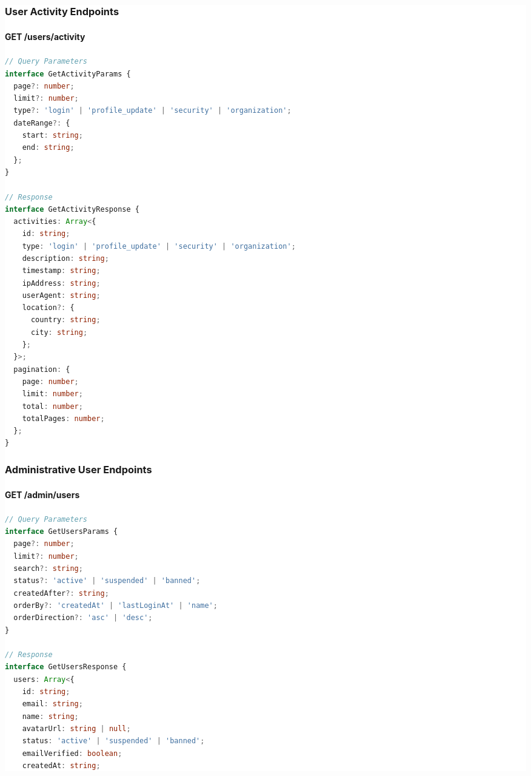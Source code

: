 ### User Activity Endpoints

#### GET /users/activity
```typescript
// Query Parameters
interface GetActivityParams {
  page?: number;
  limit?: number;
  type?: 'login' | 'profile_update' | 'security' | 'organization';
  dateRange?: {
    start: string;
    end: string;
  };
}

// Response
interface GetActivityResponse {
  activities: Array<{
    id: string;
    type: 'login' | 'profile_update' | 'security' | 'organization';
    description: string;
    timestamp: string;
    ipAddress: string;
    userAgent: string;
    location?: {
      country: string;
      city: string;
    };
  }>;
  pagination: {
    page: number;
    limit: number;
    total: number;
    totalPages: number;
  };
}
```

### Administrative User Endpoints

#### GET /admin/users
```typescript
// Query Parameters
interface GetUsersParams {
  page?: number;
  limit?: number;
  search?: string;
  status?: 'active' | 'suspended' | 'banned';
  createdAfter?: string;
  orderBy?: 'createdAt' | 'lastLoginAt' | 'name';
  orderDirection?: 'asc' | 'desc';
}

// Response
interface GetUsersResponse {
  users: Array<{
    id: string;
    email: string;
    name: string;
    avatarUrl: string | null;
    status: 'active' | 'suspended' | 'banned';
    emailVerified: boolean;
    createdAt: string;
```